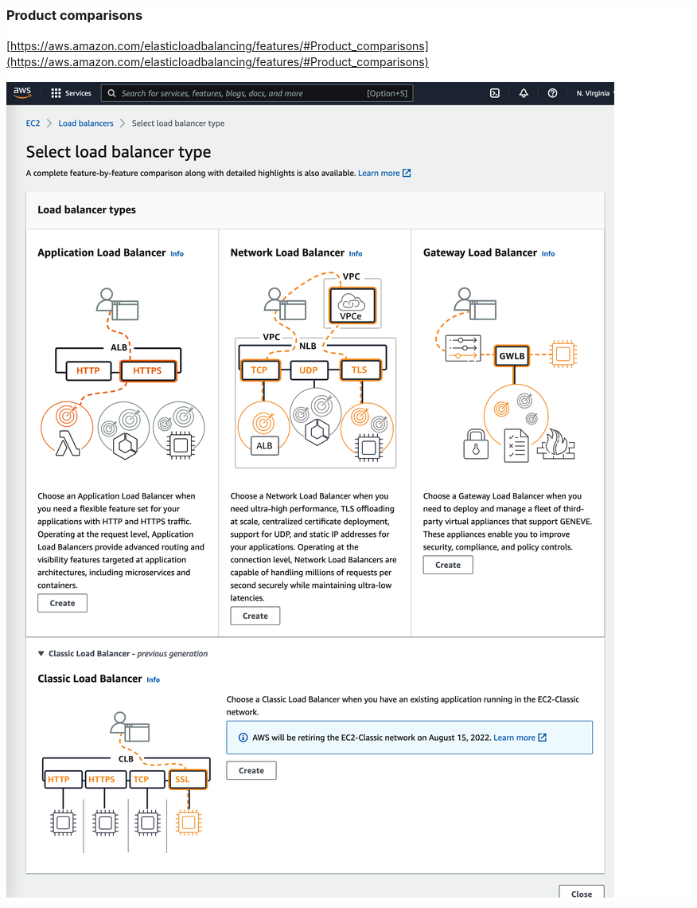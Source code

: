 ### ****Product comparisons****

[https://aws.amazon.com/elasticloadbalancing/features/#Product_comparisons](https://aws.amazon.com/elasticloadbalancing/features/#Product_comparisons)

![Untitled](Lab%206%20-%20Bu%2086641/Untitled.png)
